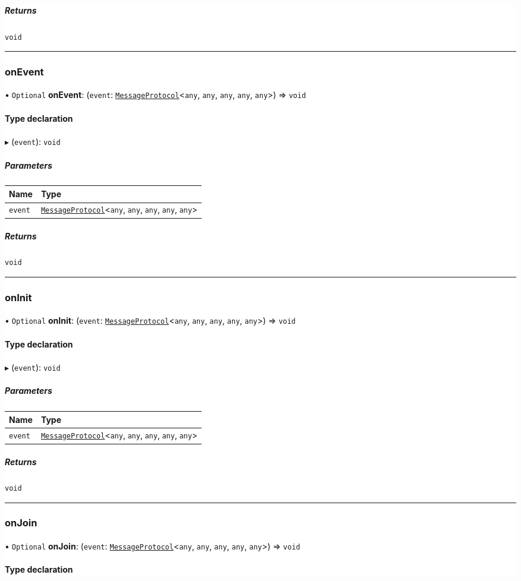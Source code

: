 ##### Returns

`void`

___

### onEvent

• `Optional` **onEvent**: (`event`: [`MessageProtocol`](../modules.md#messageprotocol-14)<`any`, `any`, `any`, `any`, `any`\>) => `void`

#### Type declaration

▸ (`event`): `void`

##### Parameters

| Name | Type |
| :------ | :------ |
| `event` | [`MessageProtocol`](../modules.md#messageprotocol-14)<`any`, `any`, `any`, `any`, `any`\> |

##### Returns

`void`

___

### onInit

• `Optional` **onInit**: (`event`: [`MessageProtocol`](../modules.md#messageprotocol-14)<`any`, `any`, `any`, `any`, `any`\>) => `void`

#### Type declaration

▸ (`event`): `void`

##### Parameters

| Name | Type |
| :------ | :------ |
| `event` | [`MessageProtocol`](../modules.md#messageprotocol-14)<`any`, `any`, `any`, `any`, `any`\> |

##### Returns

`void`

___

### onJoin

• `Optional` **onJoin**: (`event`: [`MessageProtocol`](../modules.md#messageprotocol-14)<`any`, `any`, `any`, `any`, `any`\>) => `void`

#### Type declaration
